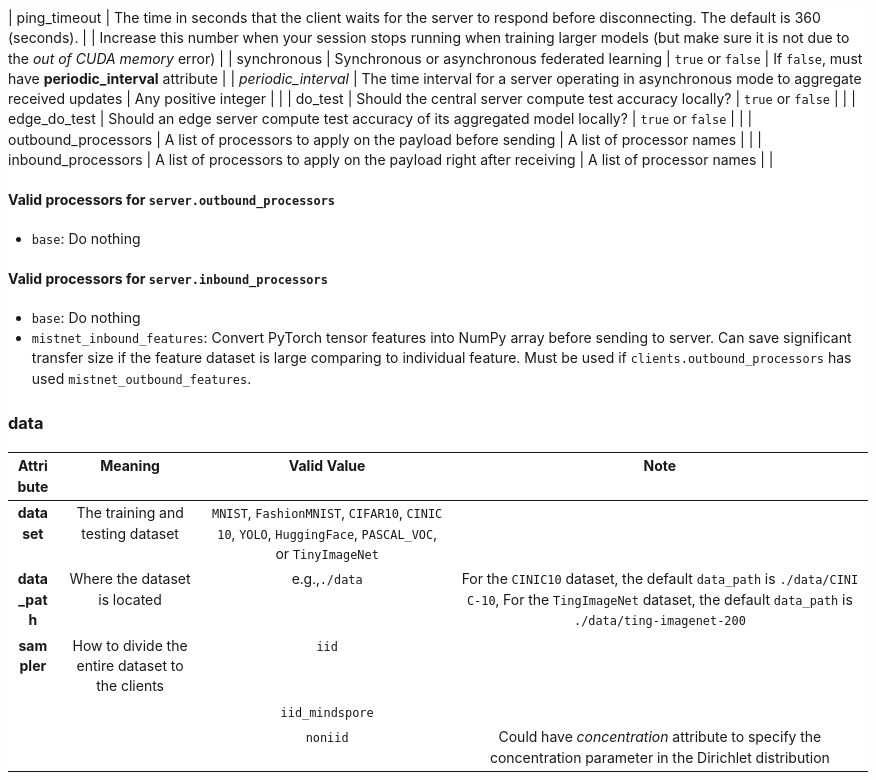 |    ping_timeout     | The time in seconds that the client waits for the server to respond before disconnecting. The default is 360 (seconds). |                           | Increase this number when your session stops running when training larger models (but make sure it is not due to the *out of CUDA memory* error) |
|     synchronous     |                                     Synchronous or asynchronous federated learning                                      |     `true` or `false`     |                                              If `false`, must have **periodic_interval** attribute                                               |
| *periodic_interval* |               The time interval for a server operating in asynchronous mode to aggregate received updates               |   Any positive integer    |                                                                                                                                                  |
|       do_test       |                                Should the central server compute test accuracy locally?                                 |     `true` or `false`     |                                                                                                                                                  |
|    edge_do_test     |                      Should an edge server compute test accuracy of its aggregated model locally?                       |     `true` or `false`     |                                                                                                                                                  |
| outbound_processors |                               A list of processors to apply on the payload before sending                               | A list of processor names |                                                                                                                                                  |
| inbound_processors  |                           A list of processors to apply on the payload right after receiving                            | A list of processor names |                                                                                                                                                  |

#### Valid processors for `server.outbound_processors`

- `base`: Do nothing

#### Valid processors for `server.inbound_processors`

- `base`: Do nothing
- `mistnet_inbound_features`: Convert PyTorch tensor features into NumPy array before sending to server. Can save significant transfer size if the feature dataset is large comparing to individual feature. Must be used if `clients.outbound_processors` has used `mistnet_outbound_features`.

### data

|        Attribute        |                                               Meaning                                                |                                                                      Valid Value                                                                      |                                                                              Note                                                                              |
| :---------------------: | :--------------------------------------------------------------------------------------------------: | :---------------------------------------------------------------------------------------------------------------------------------------------------: | :------------------------------------------------------------------------------------------------------------------------------------------------------------: |
|       **dataset**       |                                   The training and testing dataset                                   |                         `MNIST`, `FashionMNIST`, `CIFAR10`, `CINIC10`, `YOLO`, `HuggingFace`, `PASCAL_VOC`, or `TinyImageNet`                         |                                                                                                                                                                |
|      **data_path**      |                                     Where the dataset is located                                     |                                                                     e.g.,`./data`                                                                     | For the `CINIC10` dataset, the default `data_path` is `./data/CINIC-10`, For the `TingImageNet` dataset, the default `data_path` is `./data/ting-imagenet-200` |
|       **sampler**       |                           How to divide the entire dataset to the clients                            |                                                                         `iid`                                                                         |                                                                                                                                                                |
|                         |                                                                                                      |                                                                    `iid_mindspore`                                                                    |                                                                                                                                                                |
|                         |                                                                                                      |                                                                       `noniid`                                                                        |                           Could have *concentration* attribute to specify the concentration parameter in the Dirichlet distribution                            |